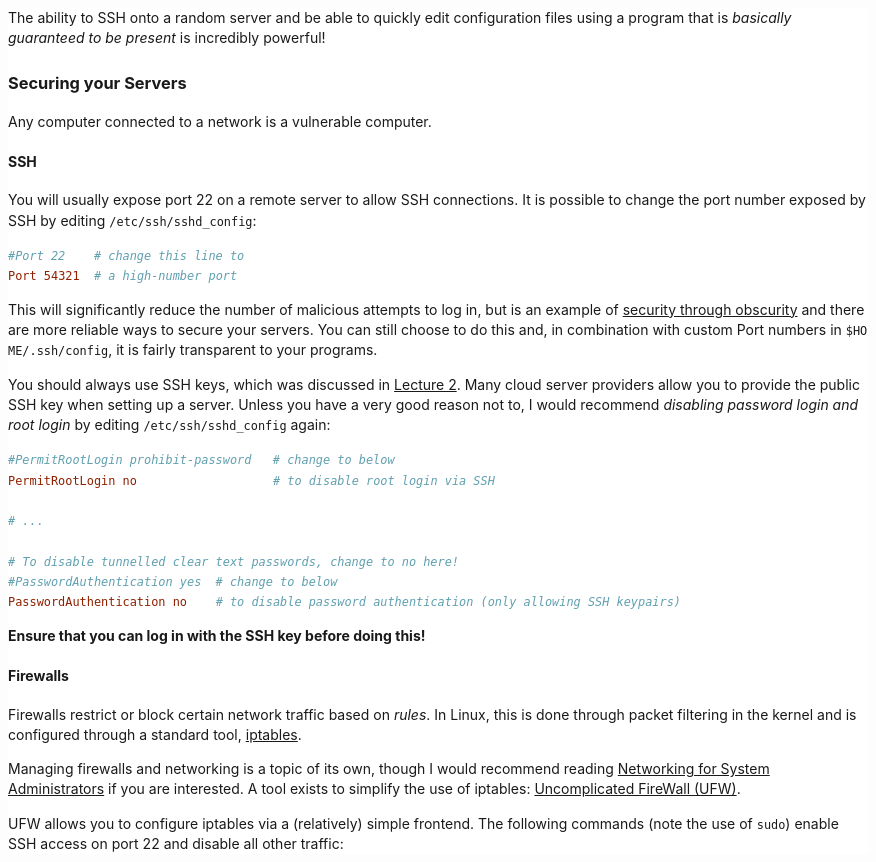 The ability to SSH onto a random server and be able to quickly edit configuration files using a program that is *basically guaranteed to be present* is incredibly powerful!



### Securing your Servers

Any computer connected to a network is a vulnerable computer.


#### SSH

You will usually expose port 22 on a remote server to allow SSH connections. It is possible to change the port number exposed by SSH by editing `/etc/ssh/sshd_config`:

```conf
#Port 22    # change this line to
Port 54321  # a high-number port
```

This will significantly reduce the number of malicious attempts to log in, but is an example of [security through obscurity](https://en.wikipedia.org/wiki/Security_through_obscurity) and there are more reliable ways to secure your servers. You can still choose to do this and, in combination with custom Port numbers in `$HOME/.ssh/config`, it is fairly transparent to your programs.

You should always use SSH keys, which was discussed in
[Lecture 2](./shell-intermediate.md#ssh-intermediate). Many cloud server providers allow you to provide the public SSH key when setting up a server. Unless you have a very good reason not to, I would recommend *disabling password login and root login* by editing `/etc/ssh/sshd_config` again:

```conf
#PermitRootLogin prohibit-password   # change to below
PermitRootLogin no                   # to disable root login via SSH

# ...

# To disable tunnelled clear text passwords, change to no here!
#PasswordAuthentication yes  # change to below
PasswordAuthentication no    # to disable password authentication (only allowing SSH keypairs)
```

**Ensure that you can log in with the SSH key before doing this!**


#### Firewalls

Firewalls restrict or block certain network traffic based on *rules*. In Linux, this is done through packet filtering in the kernel and is configured through a standard tool, [iptables](https://en.wikipedia.org/wiki/Iptables).

Managing firewalls and networking is a topic of its own, though I would recommend reading [Networking for System Administrators](https://archive.org/details/networking-for-systems-administrators-michael-w-lucas) if you are interested. A tool exists to simplify the use of iptables: [Uncomplicated FireWall (UFW)](https://wiki.ubuntu.com/UncomplicatedFirewall).

UFW allows you to configure iptables via a (relatively) simple frontend. The following commands (note the use of `sudo`) enable SSH access on port 22 and disable all other traffic:
